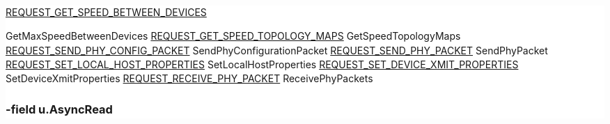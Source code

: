<a href="https://msdn.microsoft.com/library/windows/hardware/ff537645">REQUEST_GET_SPEED_BETWEEN_DEVICES</a>
</td>
<td>GetMaxSpeedBetweenDevices</td>
</tr>
<tr>
<td>
<a href="https://msdn.microsoft.com/library/windows/hardware/ff537646">REQUEST_GET_SPEED_TOPOLOGY_MAPS</a>
</td>
<td>GetSpeedTopologyMaps</td>
</tr>
<tr>
<td>
<a href="https://msdn.microsoft.com/library/windows/hardware/ff537661">REQUEST_SEND_PHY_CONFIG_PACKET</a>
</td>
<td>SendPhyConfigurationPacket</td>
</tr>
<tr>
<td>
<a href="https://msdn.microsoft.com/library/windows/hardware/gg266407">REQUEST_SEND_PHY_PACKET</a>
</td>
<td>SendPhyPacket</td>
</tr>
<tr>
<td>
<a href="https://msdn.microsoft.com/library/windows/hardware/ff537663">REQUEST_SET_LOCAL_HOST_PROPERTIES</a>
</td>
<td>SetLocalHostProperties</td>
</tr>
<tr>
<td>
<a href="https://msdn.microsoft.com/library/windows/hardware/ff537662">REQUEST_SET_DEVICE_XMIT_PROPERTIES</a>
</td>
<td>SetDeviceXmitProperties</td>
</tr>
<tr>
<td>
<a href="https://docs.microsoft.com/en-us/windows-hardware/drivers/ieee/device-driver-interface--ddi--changes-in-windows-7">REQUEST_RECEIVE_PHY_PACKET</a>
</td>
<td>ReceivePhyPackets</td>
</tr>
</table> 


### -field u.AsyncRead

 